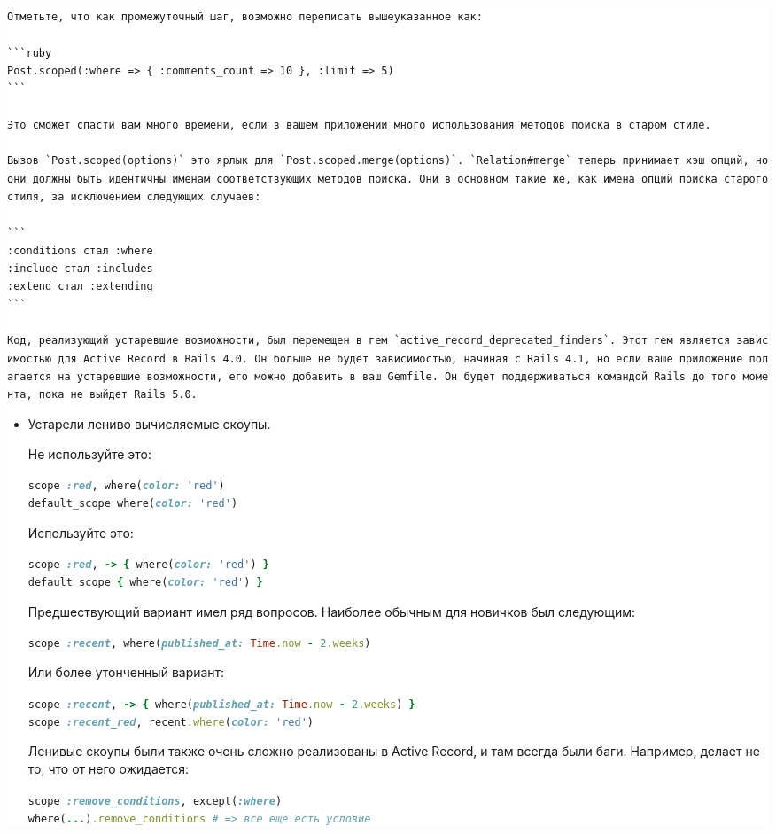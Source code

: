     Отметьте, что как промежуточный шаг, возможно переписать вышеуказанное как:

    ```ruby
    Post.scoped(:where => { :comments_count => 10 }, :limit => 5)
    ```

    Это сможет спасти вам много времени, если в вашем приложении много использования методов поиска в старом стиле.

    Вызов `Post.scoped(options)` это ярлык для `Post.scoped.merge(options)`. `Relation#merge` теперь принимает хэш опций, но они должны быть идентичны именам соответствующих методов поиска. Они в основном такие же, как имена опций поиска старого стиля, за исключением следующих случаев:

    ```
    :conditions стал :where
    :include стал :includes
    :extend стал :extending
    ```

    Код, реализующий устаревшие возможности, был перемещен в гем `active_record_deprecated_finders`. Этот гем является зависимостью для Active Record в Rails 4.0. Он больше не будет зависимостью, начиная с Rails 4.1, но если ваше приложение полагается на устаревшие возможности, его можно добавить в ваш Gemfile. Он будет поддерживаться командой Rails до того момента, пока не выйдет Rails 5.0.

*   Устарели лениво вычисляемые скоупы.

    Не используйте это:

    ```ruby
    scope :red, where(color: 'red')
    default_scope where(color: 'red')
    ```

    Используйте это:

    ```ruby
    scope :red, -> { where(color: 'red') }
    default_scope { where(color: 'red') }
    ```

    Предшествующий вариант имел ряд вопросов. Наиболее обычным для новичков был следующим:

    ```ruby
    scope :recent, where(published_at: Time.now - 2.weeks)
    ```

    Или более утонченный вариант:

    ```ruby
    scope :recent, -> { where(published_at: Time.now - 2.weeks) }
    scope :recent_red, recent.where(color: 'red')
    ```

    Ленивые скоупы были также очень сложно реализованы в Active Record, и там всегда были баги. Например, делает не то, что от него ожидается:

    ```ruby
    scope :remove_conditions, except(:where)
    where(...).remove_conditions # => все еще есть условие
    ```
